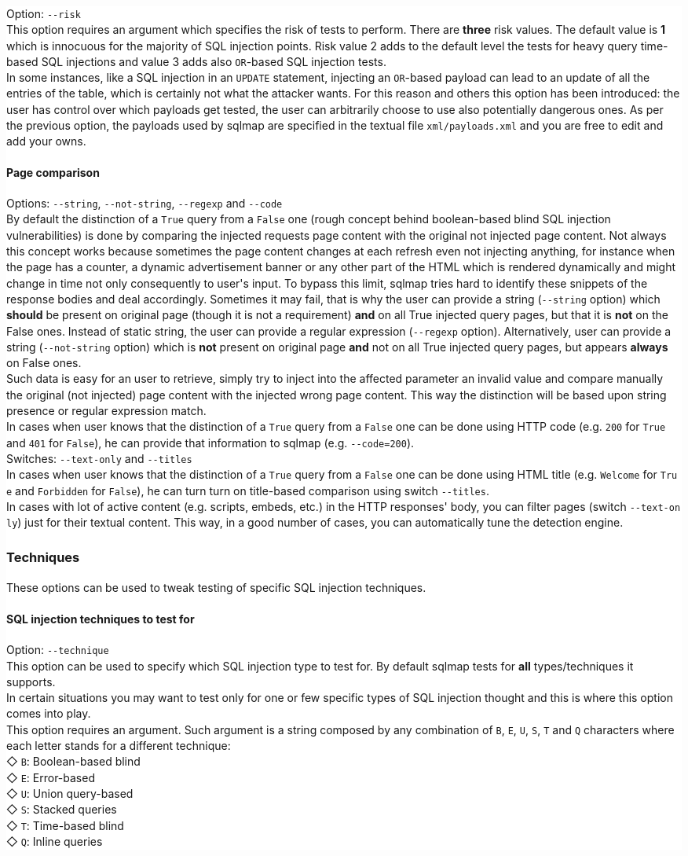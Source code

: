 Option: `--risk`\
This option requires an argument which specifies the risk of tests to perform. There are **three** risk values. The default value is **1** which is innocuous for the majority of SQL injection points. Risk value 2 adds to the default level the tests for heavy query time-based SQL injections and value 3 adds also `OR`-based SQL injection tests.\
In some instances, like a SQL injection in an `UPDATE` statement, injecting an `OR`-based payload can lead to an update of all the entries of the table, which is certainly not what the attacker wants. For this reason and others this option has been introduced: the user has control over which payloads get tested, the user can arbitrarily choose to use also potentially dangerous ones. As per the previous option, the payloads used by sqlmap are specified in the textual file `xml/payloads.xml` and you are free to edit and add your owns.

#### Page comparison

Options: `--string`, `--not-string`, `--regexp` and `--code`\
By default the distinction of a `True` query from a `False` one (rough concept behind boolean-based blind SQL injection vulnerabilities) is done by comparing the injected requests page content with the original not injected page content. Not always this concept works because sometimes the page content changes at each refresh even not injecting anything, for instance when the page has a counter, a dynamic advertisement banner or any other part of the HTML which is rendered dynamically and might change in time not only consequently to user's input. To bypass this limit, sqlmap tries hard to identify these snippets of the response bodies and deal accordingly. Sometimes it may fail, that is why the user can provide a string (`--string` option) which **should** be present on original page (though it is not a requirement) **and** on all True injected query pages, but that it is **not** on the False ones. Instead of static string, the user can provide a regular expression (`--regexp` option). Alternatively, user can provide a string (`--not-string` option) which is **not** present on original page **and** not on all True injected query pages, but appears **always** on False ones.\
Such data is easy for an user to retrieve, simply try to inject into the affected parameter an invalid value and compare manually the original (not injected) page content with the injected wrong page content. This way the distinction will be based upon string presence or regular expression match.\
In cases when user knows that the distinction of a `True` query from a `False` one can be done using HTTP code (e.g. `200` for `True` and `401` for `False`), he can provide that information to sqlmap (e.g. `--code=200`).\
Switches: `--text-only` and `--titles`\
In cases when user knows that the distinction of a `True` query from a `False` one can be done using HTML title (e.g. `Welcome` for `True` and `Forbidden` for `False`), he can turn turn on title-based comparison using switch `--titles`.\
In cases with lot of active content (e.g. scripts, embeds, etc.) in the HTTP responses' body, you can filter pages (switch `--text-only`) just for their textual content. This way, in a good number of cases, you can automatically tune the detection engine.

### Techniques

These options can be used to tweak testing of specific SQL injection techniques.

#### SQL injection techniques to test for

Option: `--technique`\
This option can be used to specify which SQL injection type to test for. By default sqlmap tests for **all** types/techniques it supports.\
In certain situations you may want to test only for one or few specific types of SQL injection thought and this is where this option comes into play.\
This option requires an argument. Such argument is a string composed by any combination of `B`, `E`, `U`, `S`, `T` and `Q` characters where each letter stands for a different technique:\
◇ `B`: Boolean-based blind\
◇ `E`: Error-based\
◇ `U`: Union query-based\
◇ `S`: Stacked queries\
◇ `T`: Time-based blind\
◇ `Q`: Inline queries

